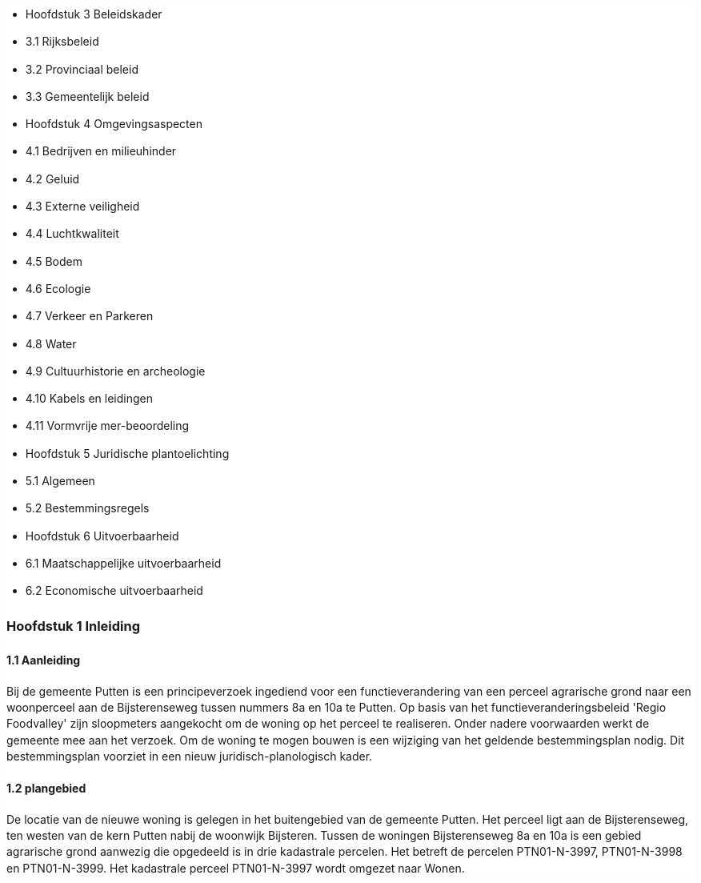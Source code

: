 * Hoofdstuk 3 Beleidskader

+ 3\.1 Rijksbeleid

+ 3\.2 Provinciaal beleid

+ 3\.3 Gemeentelijk beleid

* Hoofdstuk 4 Omgevingsaspecten

+ 4\.1 Bedrijven en milieuhinder

+ 4\.2 Geluid

+ 4\.3 Externe veiligheid

+ 4\.4 Luchtkwaliteit

+ 4\.5 Bodem

+ 4\.6 Ecologie

+ 4\.7 Verkeer en Parkeren

+ 4\.8 Water

+ 4\.9 Cultuurhistorie en archeologie

+ 4\.10 Kabels en leidingen

+ 4\.11 Vormvrije mer\-beoordeling

* Hoofdstuk 5 Juridische plantoelichting

+ 5\.1 Algemeen

+ 5\.2 Bestemmingsregels

* Hoofdstuk 6 Uitvoerbaarheid

+ 6\.1 Maatschappelijke uitvoerbaarheid

+ 6\.2 Economische uitvoerbaarheid

### Hoofdstuk 1 Inleiding

#### 1\.1 Aanleiding

Bij de gemeente Putten is een principeverzoek ingediend voor een functieverandering van een perceel agrarische grond naar een woonperceel aan de Bijsterenseweg tussen nummers 8a en 10a te Putten. Op basis van het functieveranderingsbeleid 'Regio Foodvalley' zijn sloopmeters aangekocht om de woning op het perceel te realiseren. Onder nadere voorwaarden werkt de gemeente mee aan het verzoek. Om de woning te mogen bouwen is een wijziging van het geldende bestemmingsplan nodig. Dit bestemmingsplan voorziet in een nieuw juridisch\-planologisch kader.

#### 1\.2 plangebied

De locatie van de nieuwe woning is gelegen in het buitengebied van de gemeente Putten. Het perceel ligt aan de Bijsterenseweg, ten westen van de kern Putten nabij de woonwijk Bijsteren. Tussen de woningen Bijsterenseweg 8a en 10a is een gebied agrarische grond aanwezig die opgedeeld is in drie kadastrale percelen. Het betreft de percelen PTN01\-N\-3997, PTN01\-N\-3998 en PTN01\-N\-3999\. Het kadastrale perceel PTN01\-N\-3997 wordt omgezet naar Wonen.
